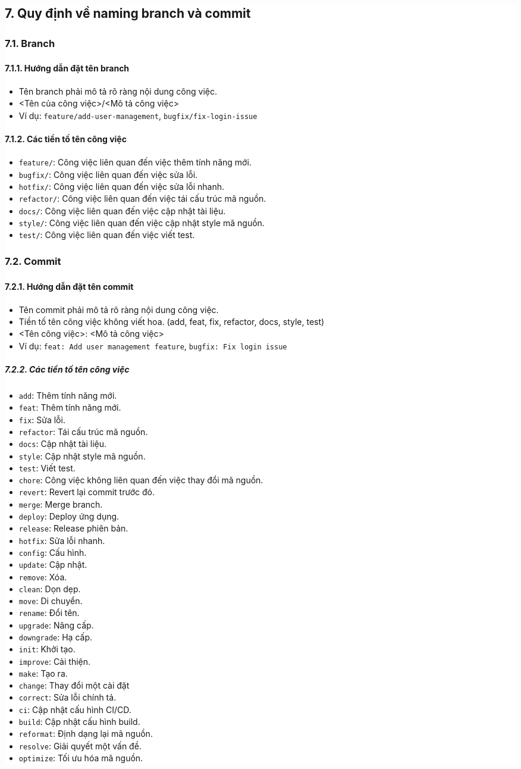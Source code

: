 ## 7. Quy định về naming branch và commit 
### 7.1. Branch
#### 7.1.1. Hướng dẫn đặt tên branch
- Tên branch phải mô tả rõ ràng nội dung công việc.
- <Tên của công việc>/<Mô tả công việc>
- Ví dụ: `feature/add-user-management`, `bugfix/fix-login-issue`
#### 7.1.2. Các tiền tố tên công việc
- `feature/`: Công việc liên quan đến việc thêm tính năng mới.
- `bugfix/`: Công việc liên quan đến việc sửa lỗi.
- `hotfix/`: Công việc liên quan đến việc sửa lỗi nhanh.
- `refactor/`: Công việc liên quan đến việc tái cấu trúc mã nguồn.
- `docs/`: Công việc liên quan đến việc cập nhật tài liệu.
- `style/`: Công việc liên quan đến việc cập nhật style mã nguồn.
- `test/`: Công việc liên quan đến việc viết test.

### 7.2. Commit
#### 7.2.1. Hướng dẫn đặt tên commit
- Tên commit phải mô tả rõ ràng nội dung công việc.
- Tiền tố tên công việc không viết hoa. (add, feat, fix, refactor, docs, style, test)
- <Tên công việc>: <Mô tả công việc>
- Ví dụ: `feat: Add user management feature`, `bugfix: Fix login issue`
##### 7.2.2. Các tiền tố tên công việc
- `add`: Thêm tính năng mới.
- `feat`: Thêm tính năng mới.
- `fix`: Sửa lỗi.
- `refactor`: Tái cấu trúc mã nguồn.
- `docs`: Cập nhật tài liệu.
- `style`: Cập nhật style mã nguồn.
- `test`: Viết test.
- `chore`: Công việc không liên quan đến việc thay đổi mã nguồn.
- `revert`: Revert lại commit trước đó.
- `merge`: Merge branch.
- `deploy`: Deploy ứng dụng.
- `release`: Release phiên bản.
- `hotfix`: Sửa lỗi nhanh.
- `config`: Cấu hình.
- `update`: Cập nhật.
- `remove`: Xóa.
- `clean`: Dọn dẹp.
- `move`: Di chuyển.
- `rename`: Đổi tên.
- `upgrade`: Nâng cấp.
- `downgrade`: Hạ cấp.
- `init`: Khởi tạo.
- `improve`: Cải thiện.
- `make`: Tạo ra.
- `change`: Thay đổi một cài đặt
- `correct`: Sửa lỗi chính tả.
- `ci`: Cập nhật cấu hình CI/CD.
- `build`: Cập nhật cấu hình build.
- `reformat`: Định dạng lại mã nguồn.
- `resolve`: Giải quyết một vấn đề.
- `optimize`: Tối ưu hóa mã nguồn.

